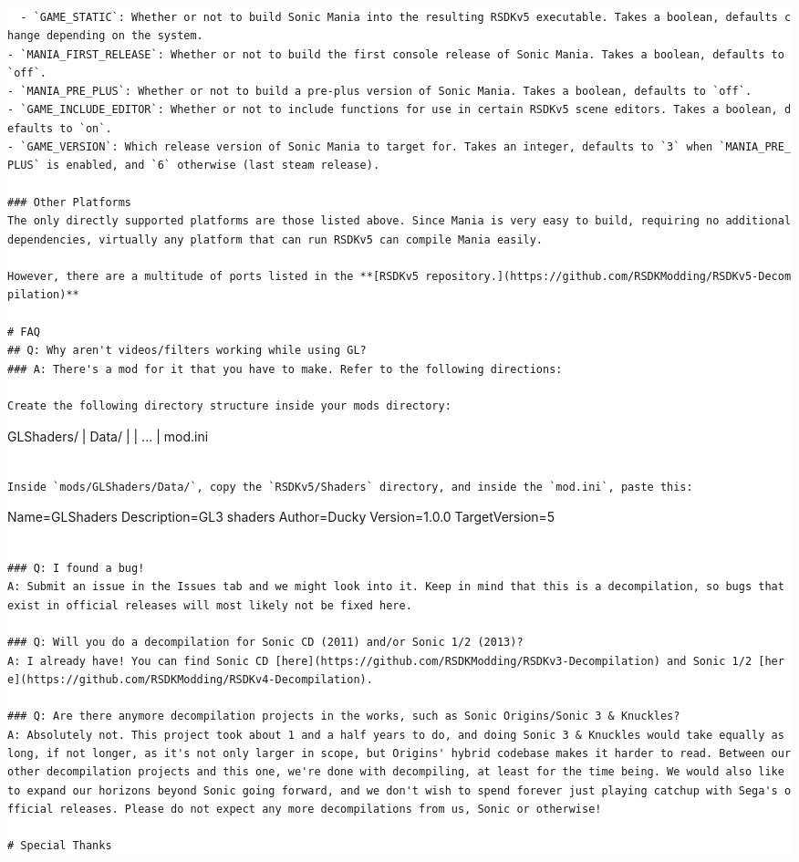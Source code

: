 ```
  - `GAME_STATIC`: Whether or not to build Sonic Mania into the resulting RSDKv5 executable. Takes a boolean, defaults change depending on the system.
- `MANIA_FIRST_RELEASE`: Whether or not to build the first console release of Sonic Mania. Takes a boolean, defaults to `off`.
- `MANIA_PRE_PLUS`: Whether or not to build a pre-plus version of Sonic Mania. Takes a boolean, defaults to `off`.
- `GAME_INCLUDE_EDITOR`: Whether or not to include functions for use in certain RSDKv5 scene editors. Takes a boolean, defaults to `on`.
- `GAME_VERSION`: Which release version of Sonic Mania to target for. Takes an integer, defaults to `3` when `MANIA_PRE_PLUS` is enabled, and `6` otherwise (last steam release).

### Other Platforms
The only directly supported platforms are those listed above. Since Mania is very easy to build, requiring no additional dependencies, virtually any platform that can run RSDKv5 can compile Mania easily.

However, there are a multitude of ports listed in the **[RSDKv5 repository.](https://github.com/RSDKModding/RSDKv5-Decompilation)**

# FAQ
## Q: Why aren't videos/filters working while using GL?
### A: There's a mod for it that you have to make. Refer to the following directions:

Create the following directory structure inside your mods directory:
```
GLShaders/
| Data/
| | ...
| mod.ini
```

Inside `mods/GLShaders/Data/`, copy the `RSDKv5/Shaders` directory, and inside the `mod.ini`, paste this:
```
Name=GLShaders
Description=GL3 shaders
Author=Ducky
Version=1.0.0
TargetVersion=5
```

### Q: I found a bug!
A: Submit an issue in the Issues tab and we might look into it. Keep in mind that this is a decompilation, so bugs that exist in official releases will most likely not be fixed here.

### Q: Will you do a decompilation for Sonic CD (2011) and/or Sonic 1/2 (2013)?
A: I already have! You can find Sonic CD [here](https://github.com/RSDKModding/RSDKv3-Decompilation) and Sonic 1/2 [here](https://github.com/RSDKModding/RSDKv4-Decompilation).

### Q: Are there anymore decompilation projects in the works, such as Sonic Origins/Sonic 3 & Knuckles?
A: Absolutely not. This project took about 1 and a half years to do, and doing Sonic 3 & Knuckles would take equally as long, if not longer, as it's not only larger in scope, but Origins' hybrid codebase makes it harder to read. Between our other decompilation projects and this one, we're done with decompiling, at least for the time being. We would also like to expand our horizons beyond Sonic going forward, and we don't wish to spend forever just playing catchup with Sega's official releases. Please do not expect any more decompilations from us, Sonic or otherwise!

# Special Thanks
```